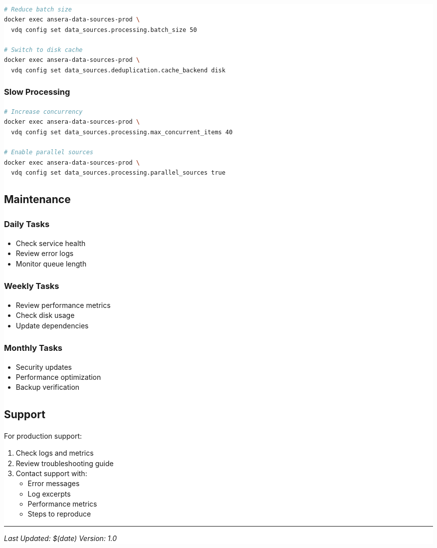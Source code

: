 ```bash
# Reduce batch size
docker exec ansera-data-sources-prod \
  vdq config set data_sources.processing.batch_size 50

# Switch to disk cache
docker exec ansera-data-sources-prod \
  vdq config set data_sources.deduplication.cache_backend disk
```

### Slow Processing

```bash
# Increase concurrency
docker exec ansera-data-sources-prod \
  vdq config set data_sources.processing.max_concurrent_items 40

# Enable parallel sources
docker exec ansera-data-sources-prod \
  vdq config set data_sources.processing.parallel_sources true
```

## Maintenance

### Daily Tasks
- Check service health
- Review error logs
- Monitor queue length

### Weekly Tasks
- Review performance metrics
- Check disk usage
- Update dependencies

### Monthly Tasks
- Security updates
- Performance optimization
- Backup verification

## Support

For production support:
1. Check logs and metrics
2. Review troubleshooting guide
3. Contact support with:
   - Error messages
   - Log excerpts
   - Performance metrics
   - Steps to reproduce

---

*Last Updated: $(date)*
*Version: 1.0*